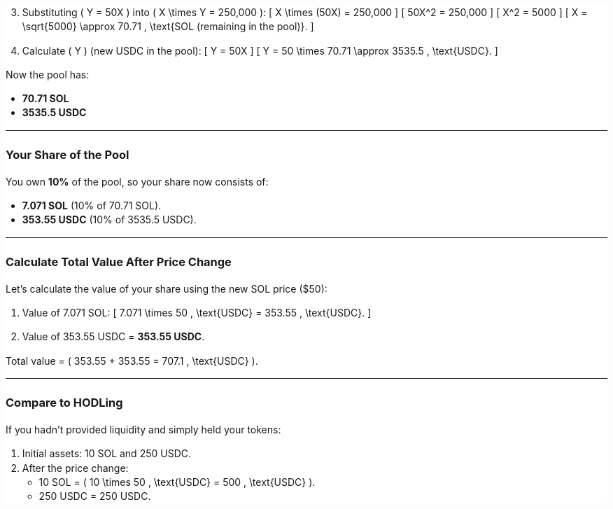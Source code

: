 3. Substituting \( Y = 50X \) into \( X \times Y = 250,000 \):
   \[
   X \times (50X) = 250,000
   \]
   \[
   50X^2 = 250,000
   \]
   \[
   X^2 = 5000
   \]
   \[
   X = \sqrt{5000} \approx 70.71 \, \text{SOL (remaining in the pool)}.
   \]

4. Calculate \( Y \) (new USDC in the pool):
   \[
   Y = 50X
   \]
   \[
   Y = 50 \times 70.71 \approx 3535.5 \, \text{USDC}.
   \]

Now the pool has:
- **70.71 SOL**
- **3535.5 USDC**

---

### **Your Share of the Pool**
You own **10%** of the pool, so your share now consists of:
- **7.071 SOL** (10% of 70.71 SOL).
- **353.55 USDC** (10% of 3535.5 USDC).

---

### **Calculate Total Value After Price Change**
Let’s calculate the value of your share using the new SOL price ($50):

1. Value of 7.071 SOL:
   \[
   7.071 \times 50 \, \text{USDC} = 353.55 \, \text{USDC}.
   \]

2. Value of 353.55 USDC = **353.55 USDC**.

Total value = \( 353.55 + 353.55 = 707.1 \, \text{USDC} \).

---

### **Compare to HODLing**
If you hadn’t provided liquidity and simply held your tokens:
1. Initial assets: 10 SOL and 250 USDC.
2. After the price change:
   - 10 SOL = \( 10 \times 50 \, \text{USDC} = 500 \, \text{USDC} \).
   - 250 USDC = 250 USDC.
